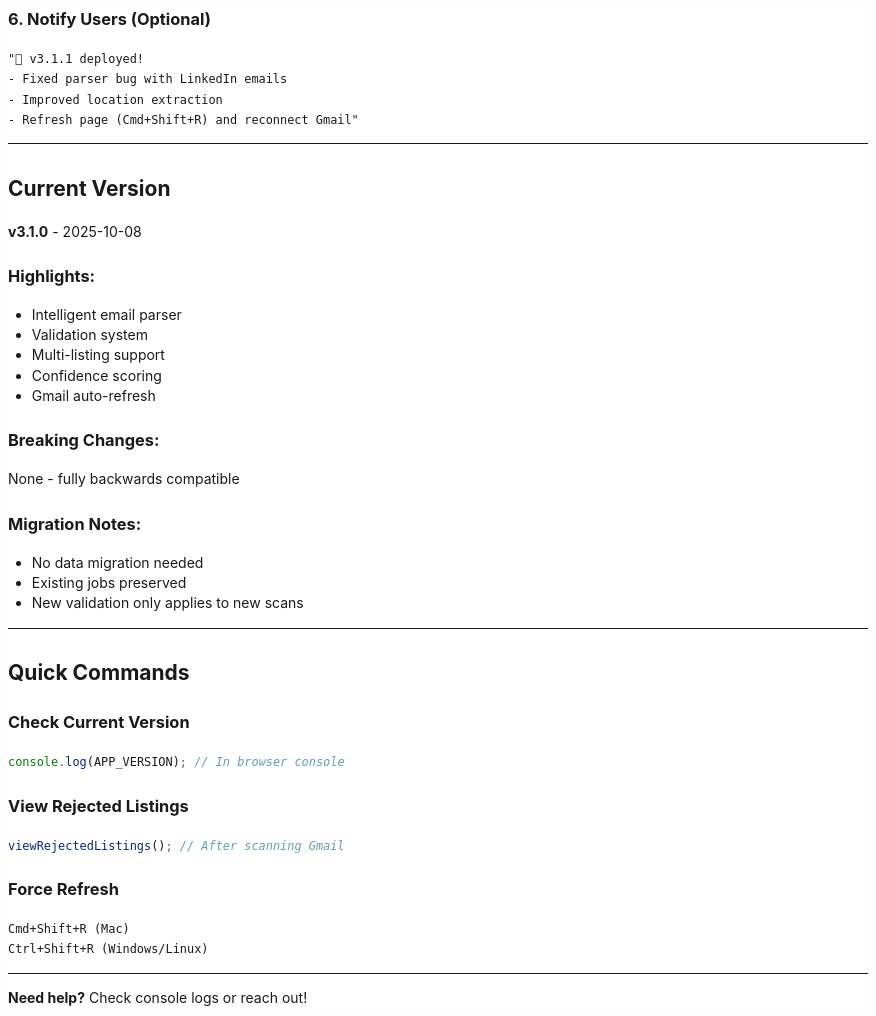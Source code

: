 ### 6. Notify Users (Optional)
```
"🚀 v3.1.1 deployed!
- Fixed parser bug with LinkedIn emails
- Improved location extraction
- Refresh page (Cmd+Shift+R) and reconnect Gmail"
```

---

## Current Version

**v3.1.0** - 2025-10-08

### Highlights:
- Intelligent email parser
- Validation system
- Multi-listing support
- Confidence scoring
- Gmail auto-refresh

### Breaking Changes:
None - fully backwards compatible

### Migration Notes:
- No data migration needed
- Existing jobs preserved
- New validation only applies to new scans

---

## Quick Commands

### Check Current Version
```javascript
console.log(APP_VERSION); // In browser console
```

### View Rejected Listings
```javascript
viewRejectedListings(); // After scanning Gmail
```

### Force Refresh
```
Cmd+Shift+R (Mac)
Ctrl+Shift+R (Windows/Linux)
```

---

**Need help?** Check console logs or reach out!
